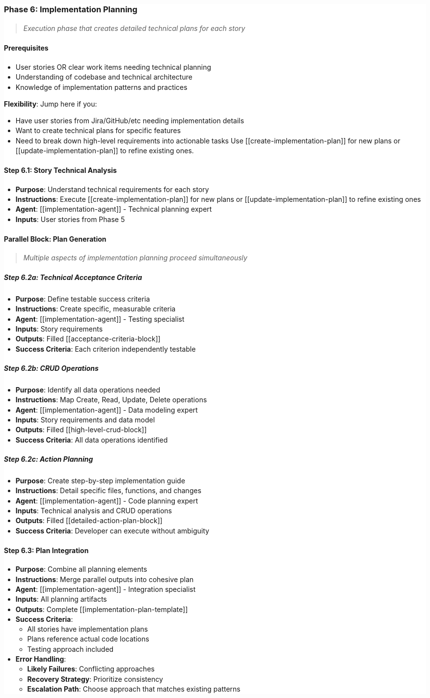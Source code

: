 ### Phase 6: Implementation Planning
> *Execution phase that creates detailed technical plans for each story*

#### Prerequisites
- User stories OR clear work items needing technical planning
- Understanding of codebase and technical architecture
- Knowledge of implementation patterns and practices

**Flexibility**: Jump here if you:
- Have user stories from Jira/GitHub/etc needing implementation details
- Want to create technical plans for specific features
- Need to break down high-level requirements into actionable tasks
Use [[create-implementation-plan]] for new plans or [[update-implementation-plan]] to refine existing ones.

#### Step 6.1: Story Technical Analysis
- **Purpose**: Understand technical requirements for each story
- **Instructions**: Execute [[create-implementation-plan]] for new plans or [[update-implementation-plan]] to refine existing ones
- **Agent**: [[implementation-agent]] - Technical planning expert
- **Inputs**: User stories from Phase 5

#### Parallel Block: Plan Generation
> *Multiple aspects of implementation planning proceed simultaneously*

##### Step 6.2a: Technical Acceptance Criteria
- **Purpose**: Define testable success criteria
- **Instructions**: Create specific, measurable criteria
- **Agent**: [[implementation-agent]] - Testing specialist
- **Inputs**: Story requirements
- **Outputs**: Filled [[acceptance-criteria-block]]
- **Success Criteria**: Each criterion independently testable

##### Step 6.2b: CRUD Operations
- **Purpose**: Identify all data operations needed
- **Instructions**: Map Create, Read, Update, Delete operations
- **Agent**: [[implementation-agent]] - Data modeling expert
- **Inputs**: Story requirements and data model
- **Outputs**: Filled [[high-level-crud-block]]
- **Success Criteria**: All data operations identified

##### Step 6.2c: Action Planning
- **Purpose**: Create step-by-step implementation guide
- **Instructions**: Detail specific files, functions, and changes
- **Agent**: [[implementation-agent]] - Code planning expert
- **Inputs**: Technical analysis and CRUD operations
- **Outputs**: Filled [[detailed-action-plan-block]]
- **Success Criteria**: Developer can execute without ambiguity

#### Step 6.3: Plan Integration
- **Purpose**: Combine all planning elements
- **Instructions**: Merge parallel outputs into cohesive plan
- **Agent**: [[implementation-agent]] - Integration specialist
- **Inputs**: All planning artifacts
- **Outputs**: Complete [[implementation-plan-template]]
- **Success Criteria**: 
  - All stories have implementation plans
  - Plans reference actual code locations
  - Testing approach included
- **Error Handling**:
  - **Likely Failures**: Conflicting approaches
  - **Recovery Strategy**: Prioritize consistency
  - **Escalation Path**: Choose approach that matches existing patterns
